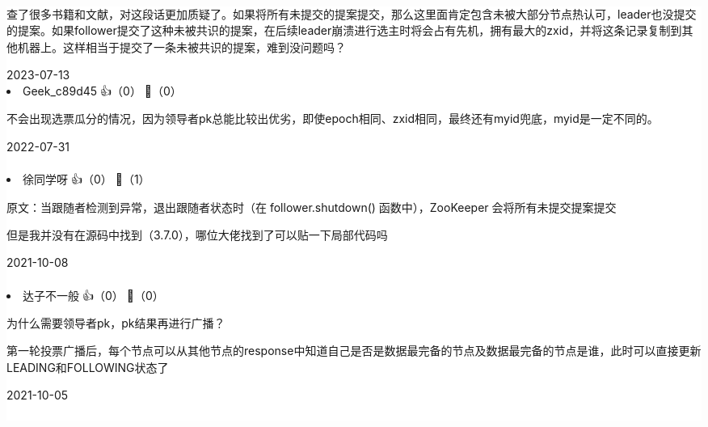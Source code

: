 查了很多书籍和文献，对这段话更加质疑了。如果将所有未提交的提案提交，那么这里面肯定包含未被大部分节点热认可，leader也没提交的提案。如果follower提交了这种未被共识的提案，在后续leader崩溃进行选主时将会占有先机，拥有最大的zxid，并将这条记录复制到其他机器上。这样相当于提交了一条未被共识的提案，难到没问题吗？</p>2023-07-13</li><br/><li><span>Geek_c89d45</span> 👍（0） 💬（0）<p>不会出现选票瓜分的情况，因为领导者pk总能比较出优劣，即使epoch相同、zxid相同，最终还有myid兜底，myid是一定不同的。</p>2022-07-31</li><br/><li><span>徐同学呀</span> 👍（0） 💬（1）<p>原文：当跟随者检测到异常，退出跟随者状态时（在 follower.shutdown() 函数中），ZooKeeper 会将所有未提交提案提交

但是我并没有在源码中找到（3.7.0），哪位大佬找到了可以贴一下局部代码吗</p>2021-10-08</li><br/><li><span>达子不一般</span> 👍（0） 💬（0）<p>为什么需要领导者pk，pk结果再进行广播？

第一轮投票广播后，每个节点可以从其他节点的response中知道自己是否是数据最完备的节点及数据最完备的节点是谁，此时可以直接更新LEADING和FOLLOWING状态了</p>2021-10-05</li><br/>
</ul>